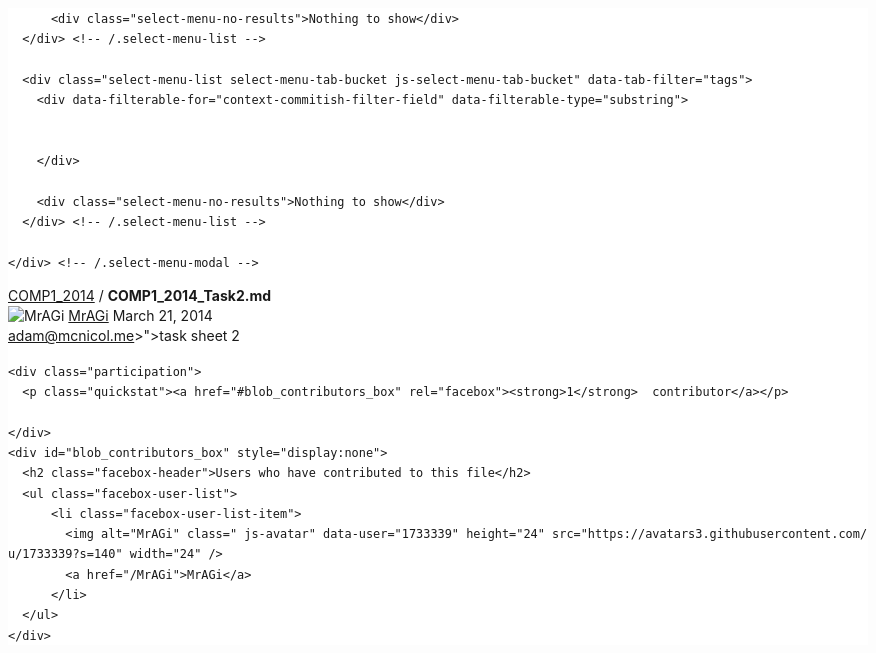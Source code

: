          <div class="select-menu-no-results">Nothing to show</div>
      </div> <!-- /.select-menu-list -->

      <div class="select-menu-list select-menu-tab-bucket js-select-menu-tab-bucket" data-tab-filter="tags">
        <div data-filterable-for="context-commitish-filter-field" data-filterable-type="substring">


        </div>

        <div class="select-menu-no-results">Nothing to show</div>
      </div> <!-- /.select-menu-list -->

    </div> <!-- /.select-menu-modal -->
  </div> 
</div> 

  <div class="breadcrumb">
    <span class='repo-root js-repo-root'><span itemscope="" itemtype="http://data-vocabulary.org/Breadcrumb"><a href="/longroadcomputing/COMP1_2014" data-branch="master" data-direction="back" data-pjax="true" itemscope="url"><span itemprop="title">COMP1_2014</span></a></span></span><span class="separator"> / </span><strong class="final-path">COMP1_2014_Task2.md</strong> <span aria-label="copy to clipboard" class="js-zeroclipboard minibutton zeroclipboard-button" data-clipboard-text="COMP1_2014_Task2.md" data-copied-hint="copied!"><span class="octicon octicon-clippy"></span></span>
  </div>
</div>


  <div class="commit file-history-tease">
    <img alt="MrAGi" class="main-avatar js-avatar" data-user="1733339" height="24" src="https://avatars3.githubusercontent.com/u/1733339?s=140" width="24" />
    <span class="author"><a href="/MrAGi" rel="author">MrAGi</a></span>
    <local-time datetime="2014-03-21T15:51:36Z" from="now" title-format="%Y-%m-%d %H:%M:%S %z" title="2014-03-21 15:51:36 +0000">March 21, 2014</local-time>
    <div class="commit-title">
        <a href="/longroadcomputing/COMP1_2014/commit/b2df486b4c592eadc8c300e6ad46b8feaa8689af" class="message" data-pjax="true" title="task sheet 2

Signed-off-by: Adam McNicol &lt;adam@mcnicol.me&gt;">task sheet 2</a>
    </div>

    <div class="participation">
      <p class="quickstat"><a href="#blob_contributors_box" rel="facebox"><strong>1</strong>  contributor</a></p>
      
    </div>
    <div id="blob_contributors_box" style="display:none">
      <h2 class="facebox-header">Users who have contributed to this file</h2>
      <ul class="facebox-user-list">
          <li class="facebox-user-list-item">
            <img alt="MrAGi" class=" js-avatar" data-user="1733339" height="24" src="https://avatars3.githubusercontent.com/u/1733339?s=140" width="24" />
            <a href="/MrAGi">MrAGi</a>
          </li>
      </ul>
    </div>
  </div>
